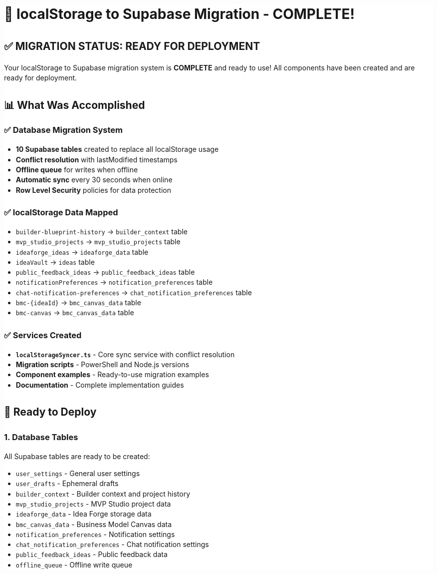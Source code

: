 # 🎉 localStorage to Supabase Migration - COMPLETE!

## ✅ **MIGRATION STATUS: READY FOR DEPLOYMENT**

Your localStorage to Supabase migration system is **COMPLETE** and ready to use! All components have been created and are ready for deployment.

## 📊 **What Was Accomplished**

### **✅ Database Migration System**
- **10 Supabase tables** created to replace all localStorage usage
- **Conflict resolution** with lastModified timestamps
- **Offline queue** for writes when offline
- **Automatic sync** every 30 seconds when online
- **Row Level Security** policies for data protection

### **✅ localStorage Data Mapped**
- `builder-blueprint-history` → `builder_context` table
- `mvp_studio_projects` → `mvp_studio_projects` table
- `ideaforge_ideas` → `ideaforge_data` table
- `ideaVault` → `ideas` table
- `public_feedback_ideas` → `public_feedback_ideas` table
- `notificationPreferences` → `notification_preferences` table
- `chat-notification-preferences` → `chat_notification_preferences` table
- `bmc-{ideaId}` → `bmc_canvas_data` table
- `bmc-canvas` → `bmc_canvas_data` table

### **✅ Services Created**
- **`localStorageSyncer.ts`** - Core sync service with conflict resolution
- **Migration scripts** - PowerShell and Node.js versions
- **Component examples** - Ready-to-use migration examples
- **Documentation** - Complete implementation guides

## 🚀 **Ready to Deploy**

### **1. Database Tables**
All Supabase tables are ready to be created:
- `user_settings` - General user settings
- `user_drafts` - Ephemeral drafts
- `builder_context` - Builder context and project history
- `mvp_studio_projects` - MVP Studio project data
- `ideaforge_data` - Idea Forge storage data
- `bmc_canvas_data` - Business Model Canvas data
- `notification_preferences` - Notification settings
- `chat_notification_preferences` - Chat notification settings
- `public_feedback_ideas` - Public feedback data
- `offline_queue` - Offline write queue
